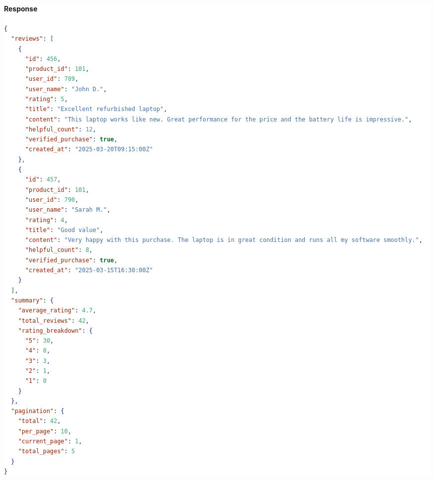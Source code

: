 #### Response

```json
{
  "reviews": [
    {
      "id": 456,
      "product_id": 101,
      "user_id": 789,
      "user_name": "John D.",
      "rating": 5,
      "title": "Excellent refurbished laptop",
      "content": "This laptop works like new. Great performance for the price and the battery life is impressive.",
      "helpful_count": 12,
      "verified_purchase": true,
      "created_at": "2025-03-20T09:15:00Z"
    },
    {
      "id": 457,
      "product_id": 101,
      "user_id": 790,
      "user_name": "Sarah M.",
      "rating": 4,
      "title": "Good value",
      "content": "Very happy with this purchase. The laptop is in great condition and runs all my software smoothly.",
      "helpful_count": 8,
      "verified_purchase": true,
      "created_at": "2025-03-15T16:30:00Z"
    }
  ],
  "summary": {
    "average_rating": 4.7,
    "total_reviews": 42,
    "rating_breakdown": {
      "5": 30,
      "4": 8,
      "3": 3,
      "2": 1,
      "1": 0
    }
  },
  "pagination": {
    "total": 42,
    "per_page": 10,
    "current_page": 1,
    "total_pages": 5
  }
}
```
